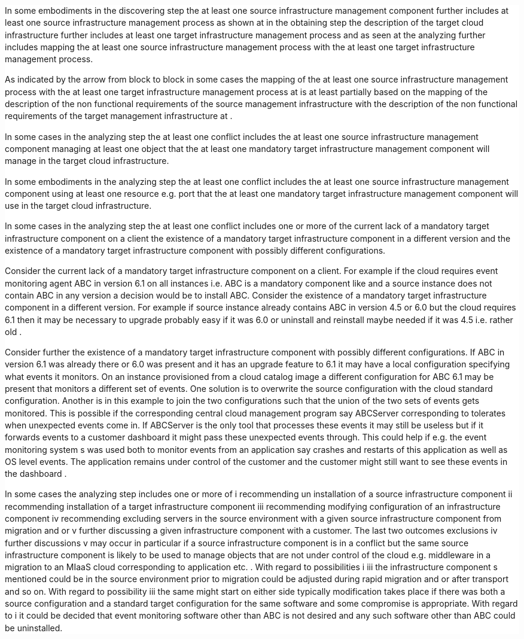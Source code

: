 In some embodiments in the discovering step the at least one source infrastructure management component further includes at least one source infrastructure management process as shown at in the obtaining step the description of the target cloud infrastructure further includes at least one target infrastructure management process and as seen at the analyzing further includes mapping the at least one source infrastructure management process with the at least one target infrastructure management process.

As indicated by the arrow from block to block in some cases the mapping of the at least one source infrastructure management process with the at least one target infrastructure management process at is at least partially based on the mapping of the description of the non functional requirements of the source management infrastructure with the description of the non functional requirements of the target management infrastructure at .

In some cases in the analyzing step the at least one conflict includes the at least one source infrastructure management component managing at least one object that the at least one mandatory target infrastructure management component will manage in the target cloud infrastructure.

In some embodiments in the analyzing step the at least one conflict includes the at least one source infrastructure management component using at least one resource e.g. port that the at least one mandatory target infrastructure management component will use in the target cloud infrastructure.

In some cases in the analyzing step the at least one conflict includes one or more of the current lack of a mandatory target infrastructure component on a client the existence of a mandatory target infrastructure component in a different version and the existence of a mandatory target infrastructure component with possibly different configurations.

Consider the current lack of a mandatory target infrastructure component on a client. For example if the cloud requires event monitoring agent ABC in version 6.1 on all instances i.e. ABC is a mandatory component like and a source instance does not contain ABC in any version a decision would be to install ABC. Consider the existence of a mandatory target infrastructure component in a different version. For example if source instance already contains ABC in version 4.5 or 6.0 but the cloud requires 6.1 then it may be necessary to upgrade probably easy if it was 6.0 or uninstall and reinstall maybe needed if it was 4.5 i.e. rather old .

Consider further the existence of a mandatory target infrastructure component with possibly different configurations. If ABC in version 6.1 was already there or 6.0 was present and it has an upgrade feature to 6.1 it may have a local configuration specifying what events it monitors. On an instance provisioned from a cloud catalog image a different configuration for ABC 6.1 may be present that monitors a different set of events. One solution is to overwrite the source configuration with the cloud standard configuration. Another is in this example to join the two configurations such that the union of the two sets of events gets monitored. This is possible if the corresponding central cloud management program say ABCServer corresponding to tolerates when unexpected events come in. If ABCServer is the only tool that processes these events it may still be useless but if it forwards events to a customer dashboard it might pass these unexpected events through. This could help if e.g. the event monitoring system s was used both to monitor events from an application say crashes and restarts of this application as well as OS level events. The application remains under control of the customer and the customer might still want to see these events in the dashboard .

In some cases the analyzing step includes one or more of i recommending un installation of a source infrastructure component ii recommending installation of a target infrastructure component iii recommending modifying configuration of an infrastructure component iv recommending excluding servers in the source environment with a given source infrastructure component from migration and or v further discussing a given infrastructure component with a customer. The last two outcomes exclusions iv further discussions v may occur in particular if a source infrastructure component is in a conflict but the same source infrastructure component is likely to be used to manage objects that are not under control of the cloud e.g. middleware in a migration to an MIaaS cloud corresponding to application etc. . With regard to possibilities i iii the infrastructure component s mentioned could be in the source environment prior to migration could be adjusted during rapid migration and or after transport and so on. With regard to possibility iii the same might start on either side typically modification takes place if there was both a source configuration and a standard target configuration for the same software and some compromise is appropriate. With regard to i it could be decided that event monitoring software other than ABC is not desired and any such software other than ABC could be uninstalled.
